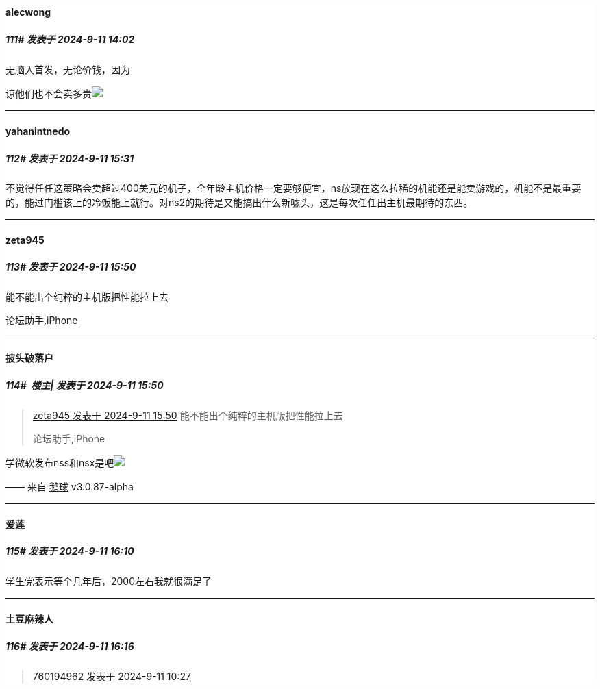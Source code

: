####  alecwong  
##### 111#       发表于 2024-9-11 14:02

无脑入首发，无论价钱，因为

谅他们也不会卖多贵<img src="https://static.saraba1st.com/image/smiley/face2017/018.png" referrerpolicy="no-referrer">


*****

####  yahanintnedo  
##### 112#       发表于 2024-9-11 15:31

不觉得任任这策略会卖超过400美元的机子，全年龄主机价格一定要够便宜，ns放现在这么拉稀的机能还是能卖游戏的，机能不是最重要的，能过门槛该上的冷饭能上就行。对ns2的期待是又能搞出什么新噱头，这是每次任任出主机最期待的东西。


*****

####  zeta945  
##### 113#       发表于 2024-9-11 15:50

能不能出个纯粹的主机版把性能拉上去

[论坛助手,iPhone](https://bbs.saraba1st.com/2b/forum.php?mod=viewthread&amp;tid=2029836)

*****

####  披头破落户  
##### 114#         楼主| 发表于 2024-9-11 15:50

<blockquote><a href="httphttps://bbs.saraba1st.com/2b/forum.php?mod=redirect&amp;goto=findpost&amp;pid=66175890&amp;ptid=2198905" target="_blank">zeta945 发表于 2024-9-11 15:50</a>
能不能出个纯粹的主机版把性能拉上去

论坛助手,iPhone</blockquote>
学微软发布nss和nsx是吧<img src="https://static.saraba1st.com/image/smiley/face2017/068.png">

—— 来自 [鹅球](https://www.pgyer.com/xfPejhuq) v3.0.87-alpha


*****

####  爱莲  
##### 115#       发表于 2024-9-11 16:10

学生党表示等个几年后，2000左右我就很满足了


*****

####  土豆麻辣人  
##### 116#       发表于 2024-9-11 16:16

<blockquote><a href="httphttps://bbs.saraba1st.com/2b/forum.php?mod=redirect&amp;goto=findpost&amp;pid=66172510&amp;ptid=2198905" target="_blank">760194962 发表于 2024-9-11 10:27</a>
